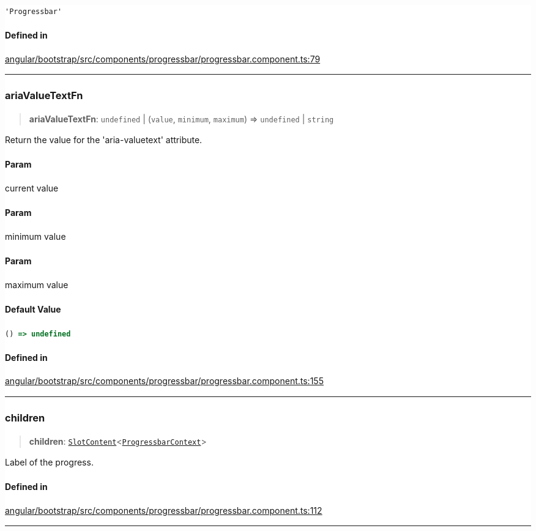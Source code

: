 `'Progressbar'`

#### Defined in

[angular/bootstrap/src/components/progressbar/progressbar.component.ts:79](https://github.com/AmadeusITGroup/AgnosUI/blob/b36742dbe4d58fca09ddc2b2eeaf6e5b4580ad05/angular/bootstrap/src/components/progressbar/progressbar.component.ts#L79)

***

### ariaValueTextFn

> **ariaValueTextFn**: `undefined` \| (`value`, `minimum`, `maximum`) => `undefined` \| `string`

Return the value for the 'aria-valuetext' attribute.

#### Param

current value

#### Param

minimum value

#### Param

maximum value

#### Default Value

```ts
() => undefined
```

#### Defined in

[angular/bootstrap/src/components/progressbar/progressbar.component.ts:155](https://github.com/AmadeusITGroup/AgnosUI/blob/b36742dbe4d58fca09ddc2b2eeaf6e5b4580ad05/angular/bootstrap/src/components/progressbar/progressbar.component.ts#L155)

***

### children

> **children**: [`SlotContent`](../type-aliases/SlotContent.md)\<[`ProgressbarContext`](../interfaces/ProgressbarContext.md)\>

Label of the progress.

#### Defined in

[angular/bootstrap/src/components/progressbar/progressbar.component.ts:112](https://github.com/AmadeusITGroup/AgnosUI/blob/b36742dbe4d58fca09ddc2b2eeaf6e5b4580ad05/angular/bootstrap/src/components/progressbar/progressbar.component.ts#L112)

***
